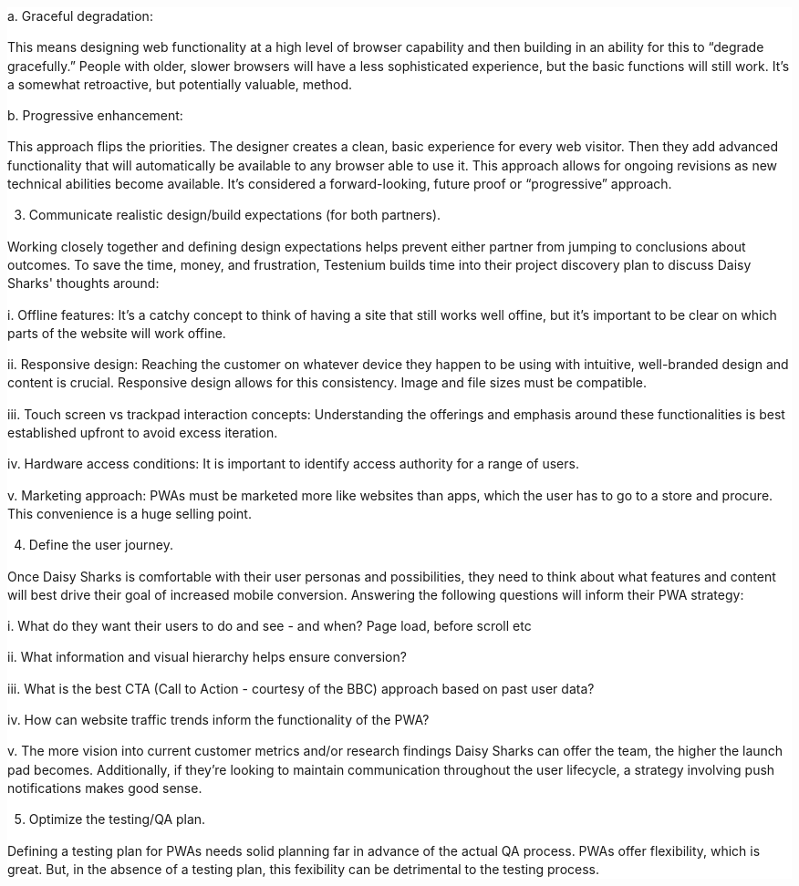 a. Graceful degradation: 

This means designing web functionality at a high level of browser capability and then building in an ability for this to “degrade gracefully.” People with older, slower browsers will have a less sophisticated experience, but the basic functions will still work. It’s a somewhat retroactive, but potentially valuable, method.

b. Progressive enhancement:

This approach  flips the priorities. The designer creates a clean, basic experience for every web visitor. Then they add advanced functionality that will automatically be available to any browser able to use it. This approach allows for ongoing revisions as new technical abilities become available. It’s considered a forward-looking, future proof or “progressive” approach.

3. Communicate realistic design/build expectations (for both partners).

Working closely together and defining design expectations helps prevent either partner from jumping to conclusions about outcomes. To save the time, money, and frustration, Testenium builds time into their project discovery plan to discuss Daisy Sharks' thoughts around:

i. Offline features: It’s a catchy concept to think of having a site that still works well offine, but it’s important to be clear on which parts of the website will work offine.

ii. Responsive design: Reaching the customer on whatever device they happen to be using with intuitive, well-branded design and content is crucial. Responsive design allows for this consistency. Image and  file sizes must be compatible.

iii. Touch screen vs trackpad interaction concepts:
Understanding the offerings and emphasis around these functionalities is best established upfront to avoid excess iteration.

iv. Hardware access conditions: It is important to identify access authority for a range of users.

v. Marketing approach: PWAs must be marketed more like websites than apps, which the user has to go to a store and procure. This convenience is a huge selling point.

4. Define the user journey.

Once Daisy Sharks is comfortable with their user personas and possibilities, they need to think about what features and content will best drive their goal of increased mobile conversion. Answering the following questions will inform their PWA strategy:

i. What do they want their users to do and see - and when? Page load, before scroll etc

ii. What information and visual hierarchy helps ensure conversion?

iii. What is the best CTA (Call to Action - courtesy of the BBC) approach based on past user data?

iv. How can website traffic trends inform the functionality of the PWA?

v. The more vision into current customer metrics and/or research  findings Daisy Sharks can offer the team, the higher the launch pad becomes. Additionally, if they’re looking to maintain communication throughout the user lifecycle, a strategy involving push notifications makes good sense.

5. Optimize the testing/QA plan.

Defining a testing plan for PWAs needs solid planning far in advance of the actual QA process. PWAs offer  flexibility, which is great. But, in the absence of a testing plan, this  fexibility can be detrimental to the testing process. 
